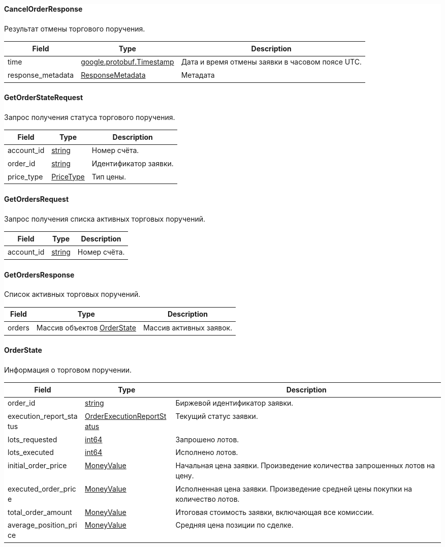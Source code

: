  

 
#### CancelOrderResponse
Результат отмены торгового поручения.


| Field | Type | Description |
| ----- | ---- | ----------- |
| time |  [google.protobuf.Timestamp](#googleprotobuftimestamp) | Дата и время отмены заявки в часовом поясе UTC. |
| response_metadata |  [ResponseMetadata](#responsemetadata) | Метадата |
 
 

 
#### GetOrderStateRequest
Запрос получения статуса торгового поручения.


| Field | Type | Description |
| ----- | ---- | ----------- |
| account_id |  [string](#string) | Номер счёта. |
| order_id |  [string](#string) | Идентификатор заявки. |
| price_type |  [PriceType](#pricetype) | Тип цены. |
 
 

 
#### GetOrdersRequest
Запрос получения списка активных торговых поручений.


| Field | Type | Description |
| ----- | ---- | ----------- |
| account_id |  [string](#string) | Номер счёта. |
 
 

 
#### GetOrdersResponse
Список активных торговых поручений.


| Field | Type | Description |
| ----- | ---- | ----------- |
| orders | Массив объектов [OrderState](#orderstate) | Массив активных заявок. |
 
 

 
#### OrderState
Информация о торговом поручении.


| Field | Type | Description |
| ----- | ---- | ----------- |
| order_id |  [string](#string) | Биржевой идентификатор заявки. |
| execution_report_status |  [OrderExecutionReportStatus](#orderexecutionreportstatus) | Текущий статус заявки. |
| lots_requested |  [int64](#int64) | Запрошено лотов. |
| lots_executed |  [int64](#int64) | Исполнено лотов. |
| initial_order_price |  [MoneyValue](#moneyvalue) | Начальная цена заявки. Произведение количества запрошенных лотов на цену. |
| executed_order_price |  [MoneyValue](#moneyvalue) | Исполненная цена заявки. Произведение средней цены покупки на количество лотов. |
| total_order_amount |  [MoneyValue](#moneyvalue) | Итоговая стоимость заявки, включающая все комиссии. |
| average_position_price |  [MoneyValue](#moneyvalue) | Средняя цена позиции по сделке. |